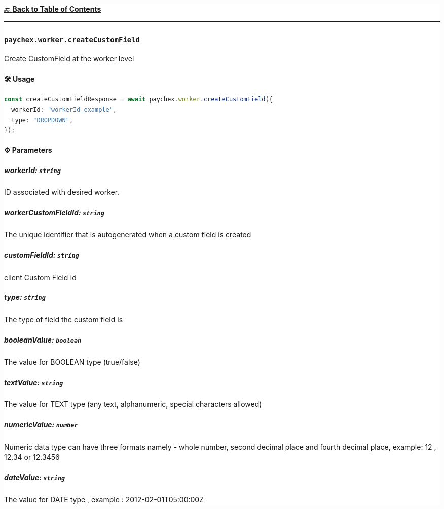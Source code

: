 [🔙 **Back to Table of Contents**](#table-of-contents)

---


### `paychex.worker.createCustomField`<a id="paychexworkercreatecustomfield"></a>

Create CustomField at the worker level

#### 🛠️ Usage<a id="🛠️-usage"></a>

```typescript
const createCustomFieldResponse = await paychex.worker.createCustomField({
  workerId: "workerId_example",
  type: "DROPDOWN",
});
```

#### ⚙️ Parameters<a id="⚙️-parameters"></a>

##### workerId: `string`<a id="workerid-string"></a>

ID associated with desired worker.

##### workerCustomFieldId: `string`<a id="workercustomfieldid-string"></a>

The unique identifier that is autogenerated when a custom field is created

##### customFieldId: `string`<a id="customfieldid-string"></a>

client Custom Field Id

##### type: `string`<a id="type-string"></a>

The type of field the custom field is

##### booleanValue: `boolean`<a id="booleanvalue-boolean"></a>

The value for BOOLEAN type (true/false)

##### textValue: `string`<a id="textvalue-string"></a>

The value for TEXT type (any text, alphanumeric, special characters allowed)

##### numericValue: `number`<a id="numericvalue-number"></a>

Numeric data type can have three formats namely - whole number, second decimal place and fourth decimal place, example: 12 , 12.34 or 12.3456

##### dateValue: `string`<a id="datevalue-string"></a>

The value for DATE type , example : 2012-02-01T05:00:00Z
